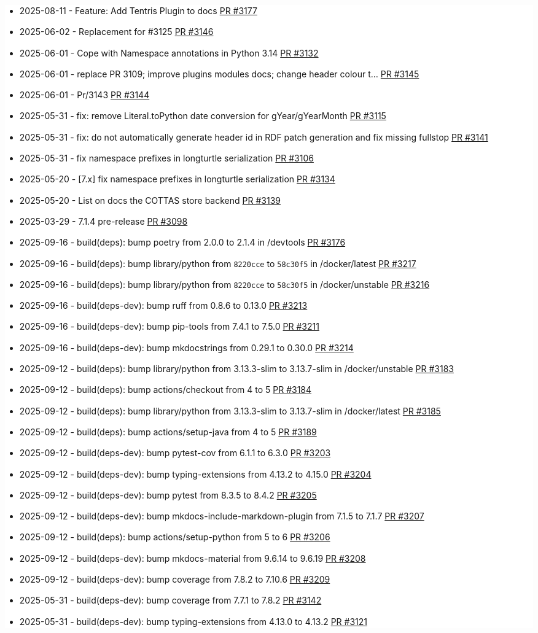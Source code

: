 -   2025-08-11 - Feature: Add Tentris Plugin to docs
    [PR #3177](https://github.com/RDFLib/rdflib/pull/3177)
-   2025-06-02 - Replacement for #3125
    [PR #3146](https://github.com/RDFLib/rdflib/pull/3146)
-   2025-06-01 - Cope with Namespace annotations in Python 3.14
    [PR #3132](https://github.com/RDFLib/rdflib/pull/3132)
-   2025-06-01 - replace PR 3109; improve plugins modules docs; change header colour t…
    [PR #3145](https://github.com/RDFLib/rdflib/pull/3145)
-   2025-06-01 - Pr/3143
    [PR #3144](https://github.com/RDFLib/rdflib/pull/3144)
-   2025-05-31 - fix: remove Literal.toPython date conversion for gYear/gYearMonth
    [PR #3115](https://github.com/RDFLib/rdflib/pull/3115)
-   2025-05-31 - fix: do not automatically generate header id in RDF patch generation and fix missing fullstop
    [PR #3141](https://github.com/RDFLib/rdflib/pull/3141)
-   2025-05-31 - fix namespace prefixes in longturtle serialization
    [PR #3106](https://github.com/RDFLib/rdflib/pull/3106)
-   2025-05-20 - [7.x] fix namespace prefixes in longturtle serialization
    [PR #3134](https://github.com/RDFLib/rdflib/pull/3134)
-   2025-05-20 - List on docs the COTTAS store backend
    [PR #3139](https://github.com/RDFLib/rdflib/pull/3139)
-   2025-03-29 - 7.1.4 pre-release
    [PR #3098](https://github.com/RDFLib/rdflib/pull/3098)

-   2025-09-16 - build(deps): bump poetry from 2.0.0 to 2.1.4 in /devtools
    [PR #3176](https://github.com/RDFLib/rdflib/pull/3176)
-   2025-09-16 - build(deps): bump library/python from `8220cce` to `58c30f5` in /docker/latest
    [PR #3217](https://github.com/RDFLib/rdflib/pull/3217)
-   2025-09-16 - build(deps): bump library/python from `8220cce` to `58c30f5` in /docker/unstable
    [PR #3216](https://github.com/RDFLib/rdflib/pull/3216)
-   2025-09-16 - build(deps-dev): bump ruff from 0.8.6 to 0.13.0
    [PR #3213](https://github.com/RDFLib/rdflib/pull/3213)
-   2025-09-16 - build(deps-dev): bump pip-tools from 7.4.1 to 7.5.0
    [PR #3211](https://github.com/RDFLib/rdflib/pull/3211)
-   2025-09-16 - build(deps-dev): bump mkdocstrings from 0.29.1 to 0.30.0
    [PR #3214](https://github.com/RDFLib/rdflib/pull/3214)
-   2025-09-12 - build(deps): bump library/python from 3.13.3-slim to 3.13.7-slim in /docker/unstable
    [PR #3183](https://github.com/RDFLib/rdflib/pull/3183)
-   2025-09-12 - build(deps): bump actions/checkout from 4 to 5
    [PR #3184](https://github.com/RDFLib/rdflib/pull/3184)
-   2025-09-12 - build(deps): bump library/python from 3.13.3-slim to 3.13.7-slim in /docker/latest
    [PR #3185](https://github.com/RDFLib/rdflib/pull/3185)
-   2025-09-12 - build(deps): bump actions/setup-java from 4 to 5
    [PR #3189](https://github.com/RDFLib/rdflib/pull/3189)
-   2025-09-12 - build(deps-dev): bump pytest-cov from 6.1.1 to 6.3.0
    [PR #3203](https://github.com/RDFLib/rdflib/pull/3203)
-   2025-09-12 - build(deps-dev): bump typing-extensions from 4.13.2 to 4.15.0
    [PR #3204](https://github.com/RDFLib/rdflib/pull/3204)
-   2025-09-12 - build(deps-dev): bump pytest from 8.3.5 to 8.4.2
    [PR #3205](https://github.com/RDFLib/rdflib/pull/3205)
-   2025-09-12 - build(deps-dev): bump mkdocs-include-markdown-plugin from 7.1.5 to 7.1.7
    [PR #3207](https://github.com/RDFLib/rdflib/pull/3207)
-   2025-09-12 - build(deps): bump actions/setup-python from 5 to 6
    [PR #3206](https://github.com/RDFLib/rdflib/pull/3206)
-   2025-09-12 - build(deps-dev): bump mkdocs-material from 9.6.14 to 9.6.19
    [PR #3208](https://github.com/RDFLib/rdflib/pull/3208)
-   2025-09-12 - build(deps-dev): bump coverage from 7.8.2 to 7.10.6
    [PR #3209](https://github.com/RDFLib/rdflib/pull/3209)
-   2025-05-31 - build(deps-dev): bump coverage from 7.7.1 to 7.8.2
    [PR #3142](https://github.com/RDFLib/rdflib/pull/3142)
-   2025-05-31 - build(deps-dev): bump typing-extensions from 4.13.0 to 4.13.2
    [PR #3121](https://github.com/RDFLib/rdflib/pull/3121)